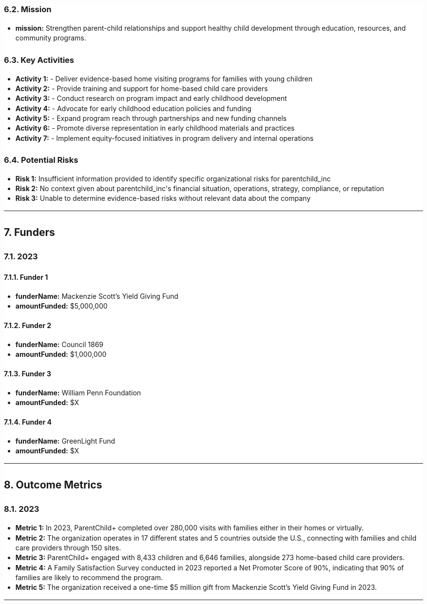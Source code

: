 ### 6.2. Mission
- **mission:** Strengthen parent-child relationships and support healthy child development through education, resources, and community programs.

### 6.3. Key Activities
- **Activity 1:** - Deliver evidence-based home visiting programs for families with young children
- **Activity 2:** - Provide training and support for home-based child care providers
- **Activity 3:** - Conduct research on program impact and early childhood development
- **Activity 4:** - Advocate for early childhood education policies and funding
- **Activity 5:** - Expand program reach through partnerships and new funding channels
- **Activity 6:** - Promote diverse representation in early childhood materials and practices
- **Activity 7:** - Implement equity-focused initiatives in program delivery and internal operations

### 6.4. Potential Risks
- **Risk 1:** Insufficient information provided to identify specific organizational risks for parentchild_inc
- **Risk 2:** No context given about parentchild_inc's financial situation, operations, strategy, compliance, or reputation
- **Risk 3:** Unable to determine evidence-based risks without relevant data about the company

---

## 7. Funders
### 7.1. 2023
#### 7.1.1. Funder 1
- **funderName:** Mackenzie Scott’s Yield Giving Fund
- **amountFunded:** $5,000,000

#### 7.1.2. Funder 2
- **funderName:** Council 1869
- **amountFunded:** $1,000,000

#### 7.1.3. Funder 3
- **funderName:** William Penn Foundation
- **amountFunded:** $X

#### 7.1.4. Funder 4
- **funderName:** GreenLight Fund
- **amountFunded:** $X

---

## 8. Outcome Metrics
### 8.1. 2023
- **Metric 1:** In 2023, ParentChild+ completed over 280,000 visits with families either in their homes or virtually.
- **Metric 2:** The organization operates in 17 different states and 5 countries outside the U.S., connecting with families and child care providers through 150 sites.
- **Metric 3:** ParentChild+ engaged with 8,433 children and 6,646 families, alongside 273 home-based child care providers.
- **Metric 4:** A Family Satisfaction Survey conducted in 2023 reported a Net Promoter Score of 90%, indicating that 90% of families are likely to recommend the program.
- **Metric 5:** The organization received a one-time $5 million gift from Mackenzie Scott’s Yield Giving Fund in 2023.

---